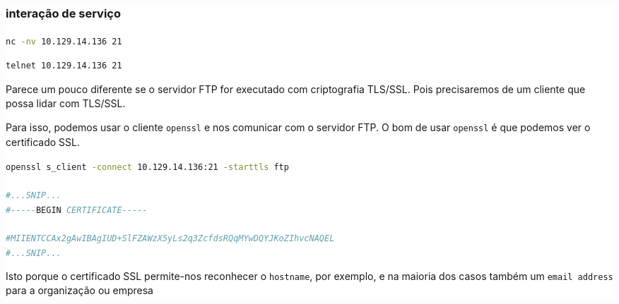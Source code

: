 ### interação de serviço

```bash
nc -nv 10.129.14.136 21
```

```bash
telnet 10.129.14.136 21
```

Parece um pouco diferente se o servidor FTP for executado com criptografia TLS/SSL. Pois precisaremos de um cliente que possa lidar com TLS/SSL.

Para isso, podemos usar o cliente `openssl` e nos comunicar com o servidor FTP. O bom de usar `openssl` é que podemos ver o certificado SSL.

```bash
openssl s_client -connect 10.129.14.136:21 -starttls ftp

#...SNIP...
#-----BEGIN CERTIFICATE-----

#MIIENTCCAx2gAwIBAgIUD+SlFZAWzX5yLs2q3ZcfdsRQqMYwDQYJKoZIhvcNAQEL
#...SNIP...
```


Isto porque o certificado SSL permite-nos reconhecer o `hostname`, por exemplo, e na maioria dos casos também um `email address`para a organização ou empresa





































































